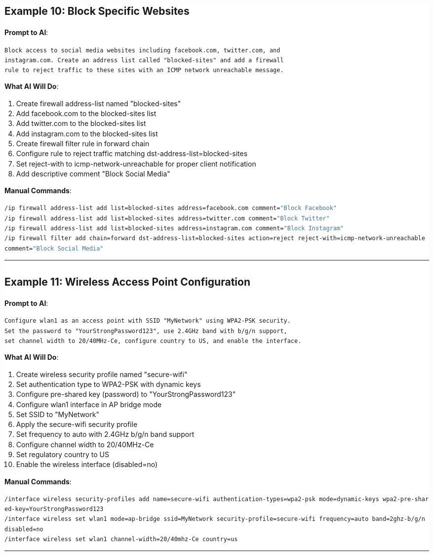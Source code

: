 
## Example 10: Block Specific Websites

**Prompt to AI**:
```
Block access to social media websites including facebook.com, twitter.com, and 
instagram.com. Create an address list called "blocked-sites" and add a firewall 
rule to reject traffic to these sites with an ICMP network unreachable message.
```

**What AI Will Do**:
1. Create firewall address-list named "blocked-sites"
2. Add facebook.com to the blocked-sites list
3. Add twitter.com to the blocked-sites list
4. Add instagram.com to the blocked-sites list
5. Create firewall filter rule in forward chain
6. Configure rule to reject traffic matching dst-address-list=blocked-sites
7. Set reject-with to icmp-network-unreachable for proper client notification
8. Add descriptive comment "Block Social Media"

**Manual Commands**:
```bash
/ip firewall address-list add list=blocked-sites address=facebook.com comment="Block Facebook"
/ip firewall address-list add list=blocked-sites address=twitter.com comment="Block Twitter"
/ip firewall address-list add list=blocked-sites address=instagram.com comment="Block Instagram"
/ip firewall filter add chain=forward dst-address-list=blocked-sites action=reject reject-with=icmp-network-unreachable comment="Block Social Media"
```

---

## Example 11: Wireless Access Point Configuration

**Prompt to AI**:
```
Configure wlan1 as an access point with SSID "MyNetwork" using WPA2-PSK security. 
Set the password to "YourStrongPassword123", use 2.4GHz band with b/g/n support, 
set channel width to 20/40MHz-Ce, configure country to US, and enable the interface.
```

**What AI Will Do**:
1. Create wireless security profile named "secure-wifi"
2. Set authentication type to WPA2-PSK with dynamic keys
3. Configure pre-shared key (password) to "YourStrongPassword123"
4. Configure wlan1 interface in AP bridge mode
5. Set SSID to "MyNetwork"
6. Apply the secure-wifi security profile
7. Set frequency to auto with 2.4GHz b/g/n band support
8. Configure channel width to 20/40MHz-Ce
9. Set regulatory country to US
10. Enable the wireless interface (disabled=no)

**Manual Commands**:
```bash
/interface wireless security-profiles add name=secure-wifi authentication-types=wpa2-psk mode=dynamic-keys wpa2-pre-shared-key=YourStrongPassword123
/interface wireless set wlan1 mode=ap-bridge ssid=MyNetwork security-profile=secure-wifi frequency=auto band=2ghz-b/g/n disabled=no
/interface wireless set wlan1 channel-width=20/40mhz-Ce country=us
```

---